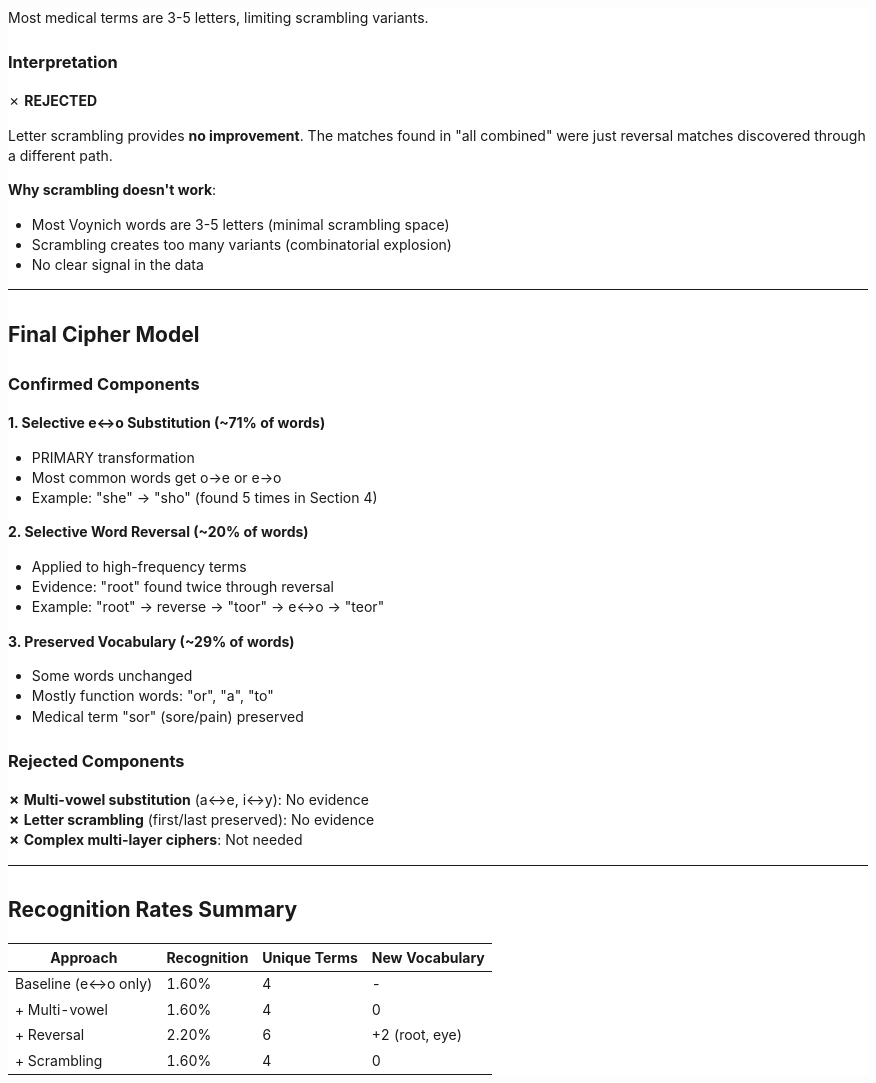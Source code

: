 Most medical terms are 3-5 letters, limiting scrambling variants.

### Interpretation
✗ **REJECTED**

Letter scrambling provides **no improvement**. The matches found in "all combined" were just reversal matches discovered through a different path.

**Why scrambling doesn't work**:
- Most Voynich words are 3-5 letters (minimal scrambling space)
- Scrambling creates too many variants (combinatorial explosion)
- No clear signal in the data

---

## Final Cipher Model

### Confirmed Components

**1. Selective e↔o Substitution (~71% of words)**
- PRIMARY transformation
- Most common words get o→e or e→o
- Example: "she" → "sho" (found 5 times in Section 4)

**2. Selective Word Reversal (~20% of words)**
- Applied to high-frequency terms
- Evidence: "root" found twice through reversal
- Example: "root" → reverse → "toor" → e↔o → "teor"

**3. Preserved Vocabulary (~29% of words)**
- Some words unchanged
- Mostly function words: "or", "a", "to"
- Medical term "sor" (sore/pain) preserved

### Rejected Components

**✗ Multi-vowel substitution** (a↔e, i↔y): No evidence  
**✗ Letter scrambling** (first/last preserved): No evidence  
**✗ Complex multi-layer ciphers**: Not needed

---

## Recognition Rates Summary

| Approach | Recognition | Unique Terms | New Vocabulary |
|----------|-------------|--------------|----------------|
| Baseline (e↔o only) | 1.60% | 4 | - |
| + Multi-vowel | 1.60% | 4 | 0 |
| + Reversal | 2.20% | 6 | +2 (root, eye) |
| + Scrambling | 1.60% | 4 | 0 |
